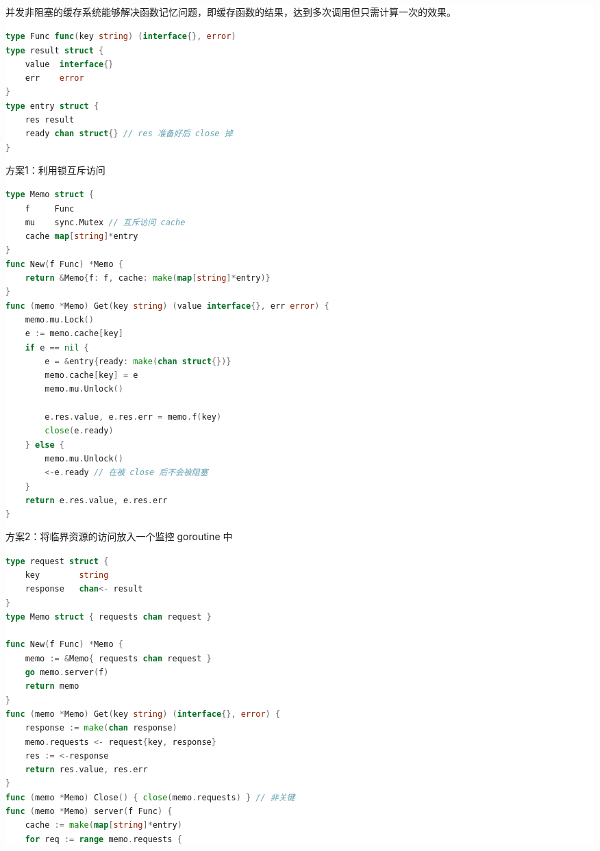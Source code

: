并发非阻塞的缓存系统能够解决函数记忆问题，即缓存函数的结果，达到多次调用但只需计算一次的效果。

```go
type Func func(key string) (interface{}, error)
type result struct {
    value  interface{}
    err    error
}
type entry struct {
    res result
    ready chan struct{} // res 准备好后 close 掉
}
```

方案1：利用锁互斥访问

```go
type Memo struct {
    f     Func
    mu    sync.Mutex // 互斥访问 cache
    cache map[string]*entry
}
func New(f Func) *Memo {
    return &Memo{f: f, cache: make(map[string]*entry)}
}
func (memo *Memo) Get(key string) (value interface{}, err error) {
    memo.mu.Lock()
    e := memo.cache[key]
    if e == nil {
        e = &entry{ready: make(chan struct{})}
        memo.cache[key] = e
        memo.mu.Unlock()
        
        e.res.value, e.res.err = memo.f(key)
        close(e.ready)
    } else {
        memo.mu.Unlock()
        <-e.ready // 在被 close 后不会被阻塞
    }
    return e.res.value, e.res.err
}
```

方案2：将临界资源的访问放入一个监控 goroutine 中

```go
type request struct {
    key        string
    response   chan<- result
}
type Memo struct { requests chan request }

func New(f Func) *Memo {
    memo := &Memo{ requests chan request }
    go memo.server(f)
    return memo
}
func (memo *Memo) Get(key string) (interface{}, error) {
    response := make(chan response)
    memo.requests <- request{key, response}
    res := <-response
    return res.value, res.err
}
func (memo *Memo) Close() { close(memo.requests) } // 非关键
func (memo *Memo) server(f Func) {
    cache := make(map[string]*entry)
    for req := range memo.requests {
```